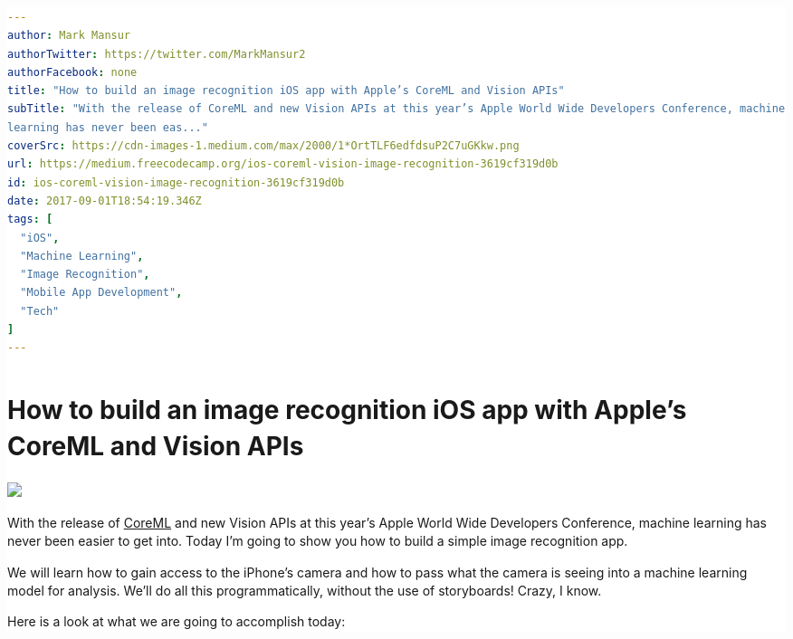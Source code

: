 ```yaml
---
author: Mark Mansur
authorTwitter: https://twitter.com/MarkMansur2
authorFacebook: none
title: "How to build an image recognition iOS app with Apple’s CoreML and Vision APIs"
subTitle: "With the release of CoreML and new Vision APIs at this year’s Apple World Wide Developers Conference, machine learning has never been eas..."
coverSrc: https://cdn-images-1.medium.com/max/2000/1*OrtTLF6edfdsuP2C7uGKkw.png
url: https://medium.freecodecamp.org/ios-coreml-vision-image-recognition-3619cf319d0b
id: ios-coreml-vision-image-recognition-3619cf319d0b
date: 2017-09-01T18:54:19.346Z
tags: [
  "iOS",
  "Machine Learning",
  "Image Recognition",
  "Mobile App Development",
  "Tech"
]
---
```

# How to build an image recognition iOS app with Apple’s CoreML and Vision APIs







![](https://cdn-images-1.medium.com/max/2000/1*OrtTLF6edfdsuP2C7uGKkw.png)







With the release of [CoreML](https://developer.apple.com/documentation/coreml) and new Vision APIs at this year’s Apple World Wide Developers Conference, machine learning has never been easier to get into. Today I’m going to show you how to build a simple image recognition app.

We will learn how to gain access to the iPhone’s camera and how to pass what the camera is seeing into a machine learning model for analysis. We’ll do all this programmatically, without the use of storyboards! Crazy, I know.

Here is a look at what we are going to accomplish today:





<iframe width="700" height="250" src="https://medium.freecodecamp.org/media/cfb9dba4a673c934d4b8eae2dbf954f3?postId=3619cf319d0b" data-media-id="cfb9dba4a673c934d4b8eae2dbf954f3" data-thumbnail="https://i.embed.ly/1/image?url=https%3A%2F%2Favatars2.githubusercontent.com%2Fu%2F22357646%3Fv%3D4%26s%3D400&amp;key=a19fcc184b9711e1b4764040d3dc5c07" allowfullscreen="" frameborder="0"></iframe>



